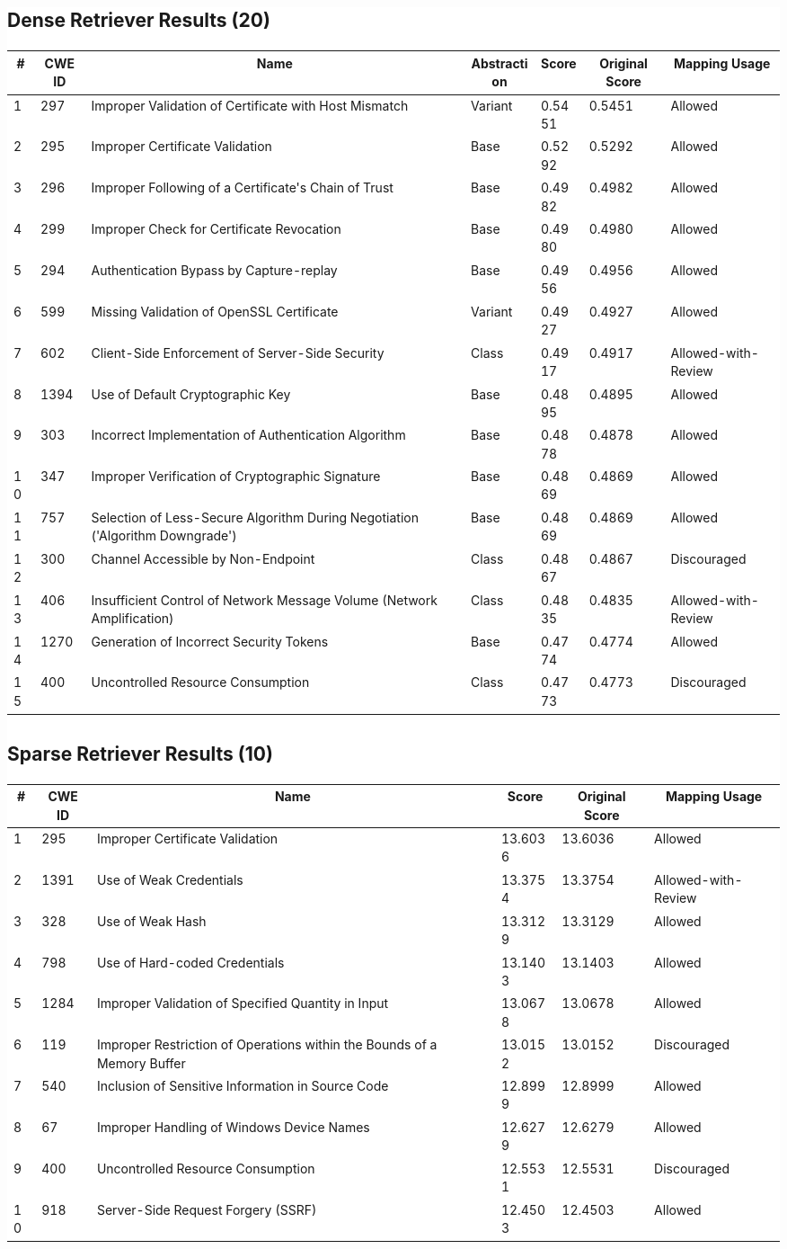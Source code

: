 ## Dense Retriever Results (20)
| # | CWE ID | Name | Abstraction | Score | Original Score | Mapping Usage |
|---|--------|------|-------------|-------|----------------|---------------|
| 1 | 297 | Improper Validation of Certificate with Host Mismatch | Variant | 0.5451 | 0.5451 | Allowed |
| 2 | 295 | Improper Certificate Validation | Base | 0.5292 | 0.5292 | Allowed |
| 3 | 296 | Improper Following of a Certificate's Chain of Trust | Base | 0.4982 | 0.4982 | Allowed |
| 4 | 299 | Improper Check for Certificate Revocation | Base | 0.4980 | 0.4980 | Allowed |
| 5 | 294 | Authentication Bypass by Capture-replay | Base | 0.4956 | 0.4956 | Allowed |
| 6 | 599 | Missing Validation of OpenSSL Certificate | Variant | 0.4927 | 0.4927 | Allowed |
| 7 | 602 | Client-Side Enforcement of Server-Side Security | Class | 0.4917 | 0.4917 | Allowed-with-Review |
| 8 | 1394 | Use of Default Cryptographic Key | Base | 0.4895 | 0.4895 | Allowed |
| 9 | 303 | Incorrect Implementation of Authentication Algorithm | Base | 0.4878 | 0.4878 | Allowed |
| 10 | 347 | Improper Verification of Cryptographic Signature | Base | 0.4869 | 0.4869 | Allowed |
| 11 | 757 | Selection of Less-Secure Algorithm During Negotiation ('Algorithm Downgrade') | Base | 0.4869 | 0.4869 | Allowed |
| 12 | 300 | Channel Accessible by Non-Endpoint | Class | 0.4867 | 0.4867 | Discouraged |
| 13 | 406 | Insufficient Control of Network Message Volume (Network Amplification) | Class | 0.4835 | 0.4835 | Allowed-with-Review |
| 14 | 1270 | Generation of Incorrect Security Tokens | Base | 0.4774 | 0.4774 | Allowed |
| 15 | 400 | Uncontrolled Resource Consumption | Class | 0.4773 | 0.4773 | Discouraged |

## Sparse Retriever Results (10)
| # | CWE ID | Name | Score | Original Score | Mapping Usage |
|---|--------|------|-------|---------------|---------------|
| 1 | 295 | Improper Certificate Validation | 13.6036 | 13.6036 | Allowed |
| 2 | 1391 | Use of Weak Credentials | 13.3754 | 13.3754 | Allowed-with-Review |
| 3 | 328 | Use of Weak Hash | 13.3129 | 13.3129 | Allowed |
| 4 | 798 | Use of Hard-coded Credentials | 13.1403 | 13.1403 | Allowed |
| 5 | 1284 | Improper Validation of Specified Quantity in Input | 13.0678 | 13.0678 | Allowed |
| 6 | 119 | Improper Restriction of Operations within the Bounds of a Memory Buffer | 13.0152 | 13.0152 | Discouraged |
| 7 | 540 | Inclusion of Sensitive Information in Source Code | 12.8999 | 12.8999 | Allowed |
| 8 | 67 | Improper Handling of Windows Device Names | 12.6279 | 12.6279 | Allowed |
| 9 | 400 | Uncontrolled Resource Consumption | 12.5531 | 12.5531 | Discouraged |
| 10 | 918 | Server-Side Request Forgery (SSRF) | 12.4503 | 12.4503 | Allowed |
